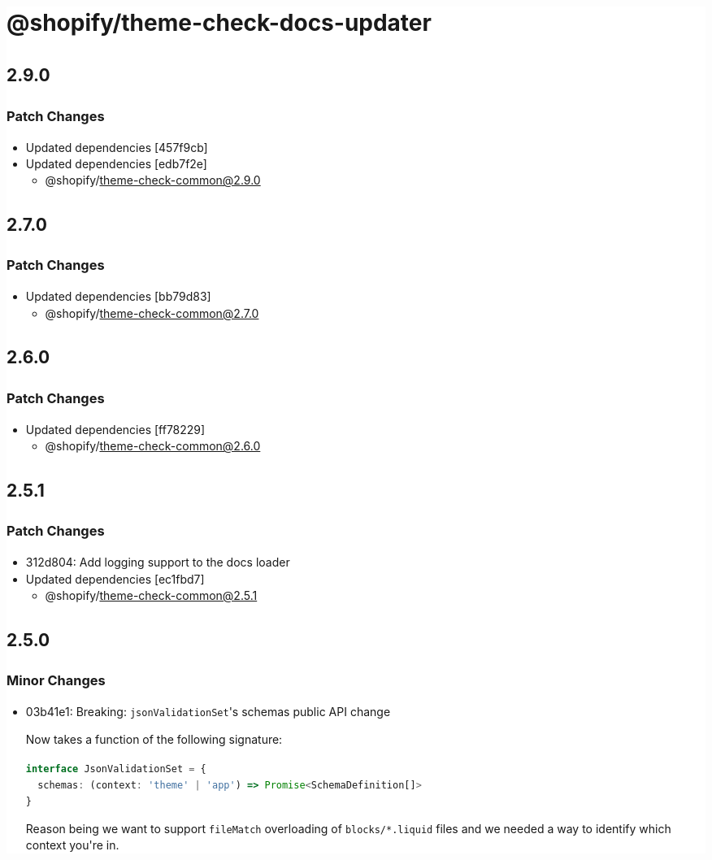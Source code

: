 # @shopify/theme-check-docs-updater

## 2.9.0

### Patch Changes

- Updated dependencies [457f9cb]
- Updated dependencies [edb7f2e]
  - @shopify/theme-check-common@2.9.0

## 2.7.0

### Patch Changes

- Updated dependencies [bb79d83]
  - @shopify/theme-check-common@2.7.0

## 2.6.0

### Patch Changes

- Updated dependencies [ff78229]
  - @shopify/theme-check-common@2.6.0

## 2.5.1

### Patch Changes

- 312d804: Add logging support to the docs loader
- Updated dependencies [ec1fbd7]
  - @shopify/theme-check-common@2.5.1

## 2.5.0

### Minor Changes

- 03b41e1: Breaking: `jsonValidationSet`'s schemas public API change

  Now takes a function of the following signature:

  ```ts
  interface JsonValidationSet = {
    schemas: (context: 'theme' | 'app') => Promise<SchemaDefinition[]>
  }
  ```

  Reason being we want to support `fileMatch` overloading of `blocks/*.liquid` files and we needed a way to identify which context you're in.
